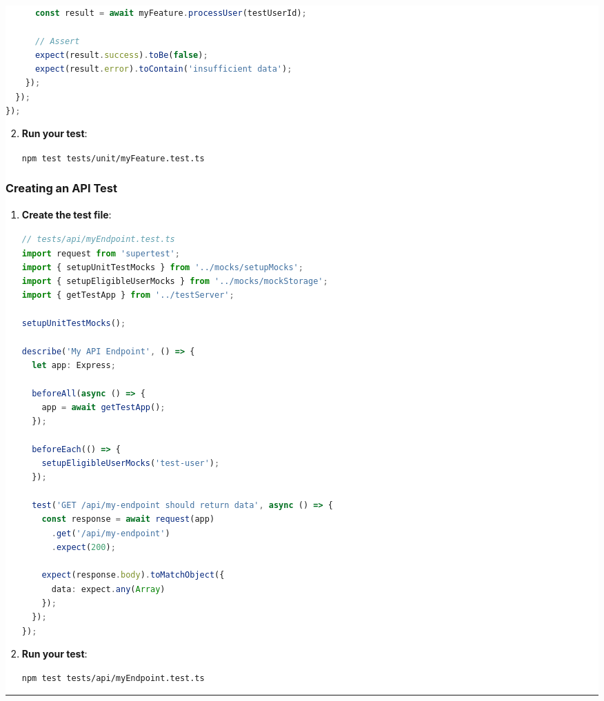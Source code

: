    ```typescript
         const result = await myFeature.processUser(testUserId);

         // Assert
         expect(result.success).toBe(false);
         expect(result.error).toContain('insufficient data');
       });
     });
   });
   ```

2. **Run your test**:
   ```bash
   npm test tests/unit/myFeature.test.ts
   ```

### **Creating an API Test**

1. **Create the test file**:
   ```typescript
   // tests/api/myEndpoint.test.ts
   import request from 'supertest';
   import { setupUnitTestMocks } from '../mocks/setupMocks';
   import { setupEligibleUserMocks } from '../mocks/mockStorage';
   import { getTestApp } from '../testServer';

   setupUnitTestMocks();

   describe('My API Endpoint', () => {
     let app: Express;

     beforeAll(async () => {
       app = await getTestApp();
     });

     beforeEach(() => {
       setupEligibleUserMocks('test-user');
     });

     test('GET /api/my-endpoint should return data', async () => {
       const response = await request(app)
         .get('/api/my-endpoint')
         .expect(200);

       expect(response.body).toMatchObject({
         data: expect.any(Array)
       });
     });
   });
   ```

2. **Run your test**:
   ```bash
   npm test tests/api/myEndpoint.test.ts
   ```

---